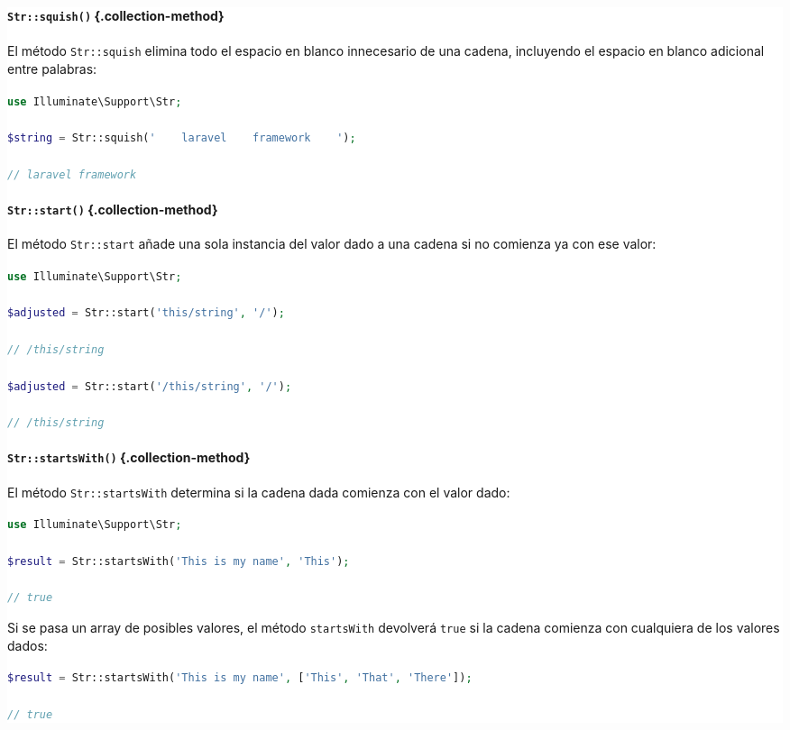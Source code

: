 <a name="method-str-squish"></a>
#### `Str::squish()` {.collection-method}


El método `Str::squish` elimina todo el espacio en blanco innecesario de una cadena, incluyendo el espacio en blanco adicional entre palabras:


```php
use Illuminate\Support\Str;

$string = Str::squish('    laravel    framework    ');

// laravel framework
```

<a name="method-str-start"></a>
#### `Str::start()` {.collection-method}


El método `Str::start` añade una sola instancia del valor dado a una cadena si no comienza ya con ese valor:


```php
use Illuminate\Support\Str;

$adjusted = Str::start('this/string', '/');

// /this/string

$adjusted = Str::start('/this/string', '/');

// /this/string
```

<a name="method-starts-with"></a>
#### `Str::startsWith()` {.collection-method}


El método `Str::startsWith` determina si la cadena dada comienza con el valor dado:


```php
use Illuminate\Support\Str;

$result = Str::startsWith('This is my name', 'This');

// true
```
Si se pasa un array de posibles valores, el método `startsWith` devolverá `true` si la cadena comienza con cualquiera de los valores dados:


```php
$result = Str::startsWith('This is my name', ['This', 'That', 'There']);

// true
```
